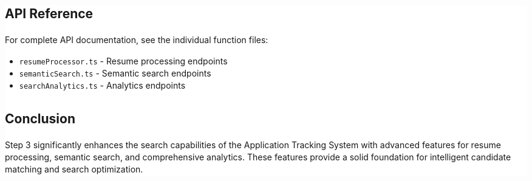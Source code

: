 ## API Reference

For complete API documentation, see the individual function files:
- `resumeProcessor.ts` - Resume processing endpoints
- `semanticSearch.ts` - Semantic search endpoints  
- `searchAnalytics.ts` - Analytics endpoints

## Conclusion

Step 3 significantly enhances the search capabilities of the Application Tracking System with advanced features for resume processing, semantic search, and comprehensive analytics. These features provide a solid foundation for intelligent candidate matching and search optimization.
